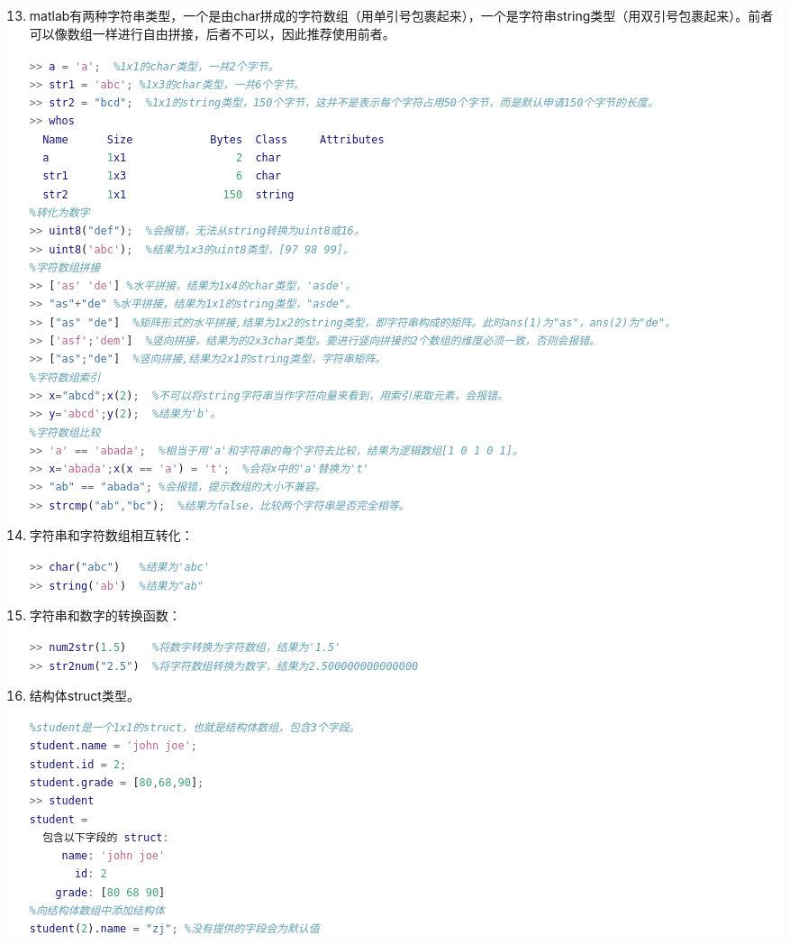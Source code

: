 13. matlab有两种字符串类型，一个是由char拼成的字符数组（用单引号包裹起来），一个是字符串string类型（用双引号包裹起来）。前者可以像数组一样进行自由拼接，后者不可以，因此推荐使用前者。

    ```matlab
    >> a = 'a';  %1x1的char类型，一共2个字节。
    >> str1 = 'abc'; %1x3的char类型，一共6个字节。
    >> str2 = "bcd";  %1x1的string类型，150个字节，这并不是表示每个字符占用50个字节，而是默认申请150个字节的长度。
    >> whos
      Name      Size            Bytes  Class     Attributes
      a         1x1                 2  char                
      str1      1x3                 6  char                
      str2      1x1               150  string
    %转化为数字
    >> uint8("def");  %会报错，无法从string转换为uint8或16。
    >> uint8('abc');  %结果为1x3的uint8类型，[97 98 99]。
    %字符数组拼接
    >> ['as' 'de'] %水平拼接，结果为1x4的char类型，'asde'。
    >> "as"+"de" %水平拼接，结果为1x1的string类型，"asde"。
    >> ["as" "de"]  %矩阵形式的水平拼接,结果为1x2的string类型，即字符串构成的矩阵。此时ans(1)为"as"，ans(2)为"de"。
    >> ['asf';'dem']  %竖向拼接，结果为的2x3char类型。要进行竖向拼接的2个数组的维度必须一致，否则会报错。
    >> ["as";"de"]  %竖向拼接,结果为2x1的string类型，字符串矩阵。
    %字符数组索引
    >> x="abcd";x(2);  %不可以将string字符串当作字符向量来看到，用索引来取元素，会报错。
    >> y='abcd';y(2);  %结果为'b'。
    %字符数组比较
    >> 'a' == 'abada';  %相当于用'a'和字符串的每个字符去比较，结果为逻辑数组[1 0 1 0 1]。
    >> x='abada';x(x == 'a') = 't';  %会将x中的'a'替换为't'
    >> "ab" == "abada"; %会报错，提示数组的大小不兼容。
    >> strcmp("ab","bc");  %结果为false，比较两个字符串是否完全相等。
    ```

14. 字符串和字符数组相互转化：

    ```matlab
    >> char("abc")   %结果为'abc'
    >> string('ab')  %结果为"ab"
    ```

15. 字符串和数字的转换函数：

    ```matlab
    >> num2str(1.5)    %将数字转换为字符数组，结果为'1.5'
    >> str2num("2.5")  %将字符数组转换为数字，结果为2.500000000000000
    ```

16. 结构体struct类型。

    ```matlab
    %student是一个1x1的struct，也就是结构体数组，包含3个字段。
    student.name = 'john joe';
    student.id = 2;
    student.grade = [80,68,90];
    >> student
    student = 
      包含以下字段的 struct:
         name: 'john joe'
           id: 2
        grade: [80 68 90]
    %向结构体数组中添加结构体
    student(2).name = "zj"; %没有提供的字段会为默认值
    ```
